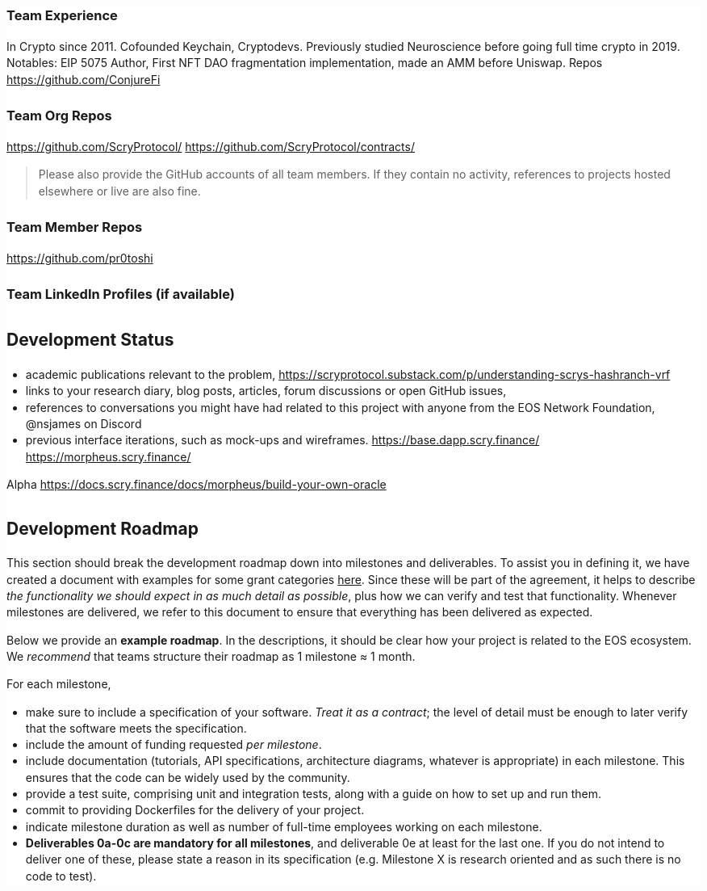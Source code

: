 ### Team Experience
In Crypto since 2011. Cofounded Keychain,  Cryptodevs.
Previously studied Neuroscience before going full time crypto in 2019.
Notables: EIP 5075 Author, First NFT DAO fragmentation implementation, made an AMM before Uniswap.
Repos
https://github.com/ConjureFi

### Team Org Repos

https://github.com/ScryProtocol/
https://github.com/ScryProtocol/contracts/
> Please also provide the GitHub accounts of all team members. If they contain no activity, references to projects hosted elsewhere or live are also fine.

### Team Member Repos
https://github.com/pr0toshi

### Team LinkedIn Profiles (if available)

## Development Status
- academic publications relevant to the problem,
https://scryprotocol.substack.com/p/understanding-scrys-hashranch-vrf
- links to your research diary, blog posts, articles, forum discussions or open GitHub issues,
- references to conversations you might have had related to this project with anyone from the EOS Network Foundation,
@nsjames on Discord
- previous interface iterations, such as mock-ups and wireframes.
https://base.dapp.scry.finance/
https://morpheus.scry.finance/

Alpha
https://docs.scry.finance/docs/morpheus/build-your-own-oracle

## Development Roadmap

This section should break the development roadmap down into milestones and deliverables. To assist you in defining it, we have created a document with examples for some grant categories [here](../docs/grant_guidelines_per_category.md). Since these will be part of the agreement, it helps to describe _the functionality we should expect in as much detail as possible_, plus how we can verify and test that functionality. Whenever milestones are delivered, we refer to this document to ensure that everything has been delivered as expected.

Below we provide an **example roadmap**. In the descriptions, it should be clear how your project is related to the EOS ecosystem. We _recommend_ that teams structure their roadmap as 1 milestone ≈ 1 month.

For each milestone,

- make sure to include a specification of your software. _Treat it as a contract_; the level of detail must be enough to later verify that the software meets the specification.
- include the amount of funding requested _per milestone_.
- include documentation (tutorials, API specifications, architecture diagrams, whatever is appropriate) in each milestone. This ensures that the code can be widely used by the community.
- provide a test suite, comprising unit and integration tests, along with a guide on how to set up and run them.
- commit to providing Dockerfiles for the delivery of your project.
- indicate milestone duration as well as number of full-time employees working on each milestone.
- **Deliverables 0a-0c are mandatory for all milestones**, and deliverable 0e at least for the last one. If you do not intend to deliver one of these, please state a reason in its specification (e.g. Milestone X is research oriented and as such there is no code to test).
